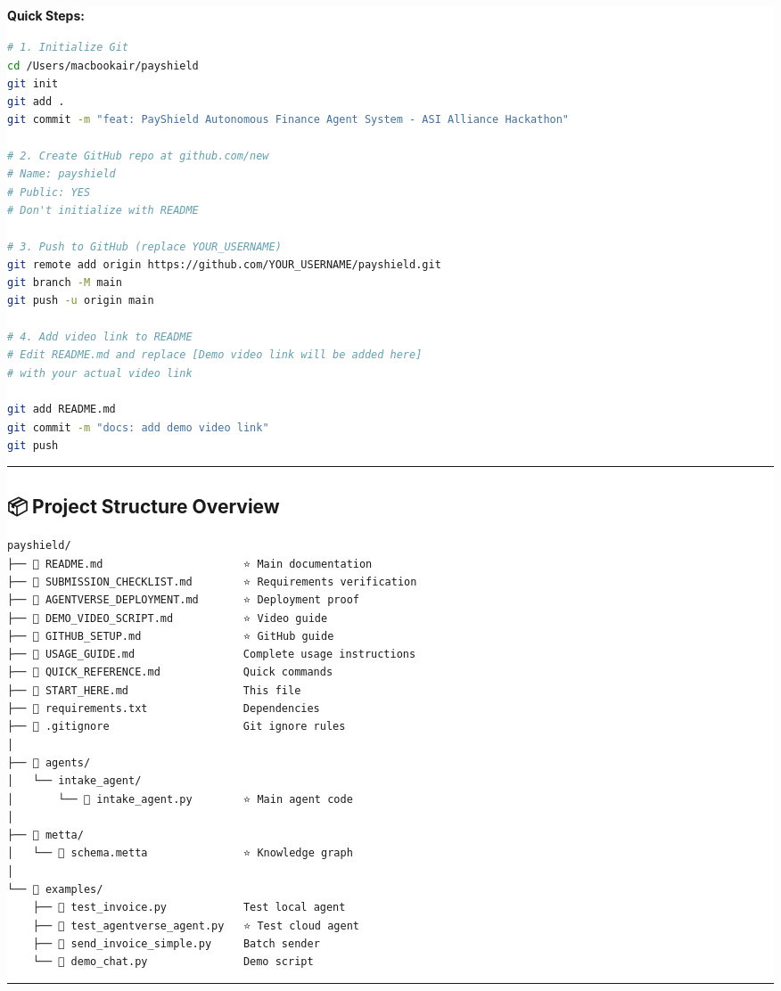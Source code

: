 **Quick Steps:**

```bash
# 1. Initialize Git
cd /Users/macbookair/payshield
git init
git add .
git commit -m "feat: PayShield Autonomous Finance Agent System - ASI Alliance Hackathon"

# 2. Create GitHub repo at github.com/new
# Name: payshield
# Public: YES
# Don't initialize with README

# 3. Push to GitHub (replace YOUR_USERNAME)
git remote add origin https://github.com/YOUR_USERNAME/payshield.git
git branch -M main
git push -u origin main

# 4. Add video link to README
# Edit README.md and replace [Demo video link will be added here]
# with your actual video link

git add README.md
git commit -m "docs: add demo video link"
git push
```

---

## 📦 Project Structure Overview

```
payshield/
├── 📄 README.md                      ⭐ Main documentation
├── 📄 SUBMISSION_CHECKLIST.md        ⭐ Requirements verification
├── 📄 AGENTVERSE_DEPLOYMENT.md       ⭐ Deployment proof
├── 📄 DEMO_VIDEO_SCRIPT.md           ⭐ Video guide
├── 📄 GITHUB_SETUP.md                ⭐ GitHub guide
├── 📄 USAGE_GUIDE.md                 Complete usage instructions
├── 📄 QUICK_REFERENCE.md             Quick commands
├── 📄 START_HERE.md                  This file
├── 📄 requirements.txt               Dependencies
├── 📄 .gitignore                     Git ignore rules
│
├── 📁 agents/
│   └── intake_agent/
│       └── 🐍 intake_agent.py        ⭐ Main agent code
│
├── 📁 metta/
│   └── 📄 schema.metta               ⭐ Knowledge graph
│
└── 📁 examples/
    ├── 🐍 test_invoice.py            Test local agent
    ├── 🐍 test_agentverse_agent.py   ⭐ Test cloud agent
    ├── 🐍 send_invoice_simple.py     Batch sender
    └── 🐍 demo_chat.py               Demo script
```

---
